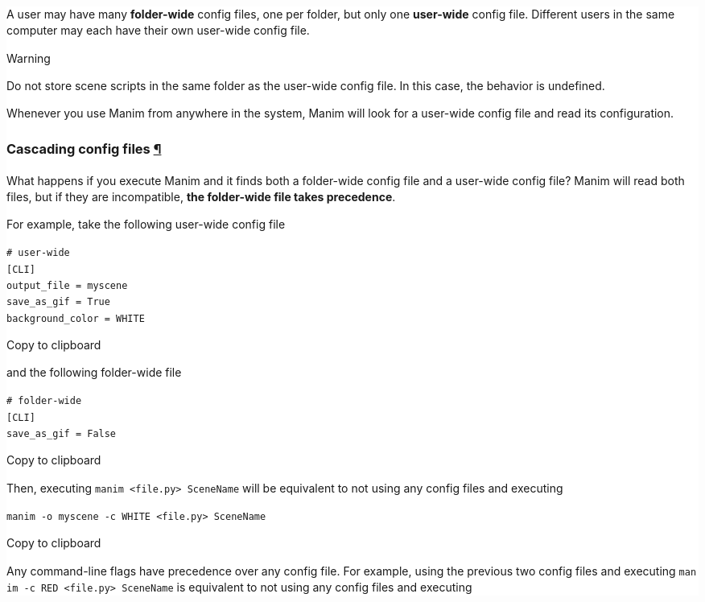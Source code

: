 A user may have many **folder-wide** config files, one per folder,
but only one **user-wide** config file. Different users in the same
computer may each have their own user-wide config file.

Warning

Do not store scene scripts in the same folder as the user-wide
config file. In this case, the behavior is undefined.

Whenever you use Manim from anywhere in the system, Manim will look for a
user-wide config file and read its configuration.

### Cascading config files [¶](https://docs.manim.community/en/stable/guides/configuration.html\#cascading-config-files "Link to this heading")

What happens if you execute Manim and it finds both a folder-wide config file
and a user-wide config file? Manim will read both files, but if they are
incompatible, **the folder-wide file takes precedence**.

For example, take the following user-wide config file

```
# user-wide
[CLI]
output_file = myscene
save_as_gif = True
background_color = WHITE

```

Copy to clipboard

and the following folder-wide file

```
# folder-wide
[CLI]
save_as_gif = False

```

Copy to clipboard

Then, executing `manim <file.py> SceneName` will be equivalent to not
using any config files and executing

```
manim -o myscene -c WHITE <file.py> SceneName

```

Copy to clipboard

Any command-line flags have precedence over any config file. For example,
using the previous two config files and executing `manim -c RED
<file.py> SceneName` is equivalent to not using any config files and
executing
